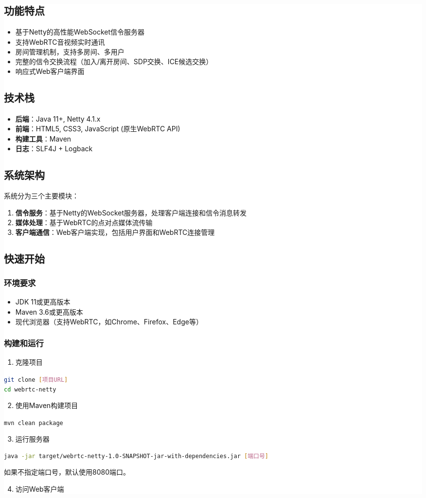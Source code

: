 ## 功能特点

- 基于Netty的高性能WebSocket信令服务器
- 支持WebRTC音视频实时通讯
- 房间管理机制，支持多房间、多用户
- 完整的信令交换流程（加入/离开房间、SDP交换、ICE候选交换）
- 响应式Web客户端界面

## 技术栈

- **后端**：Java 11+, Netty 4.1.x
- **前端**：HTML5, CSS3, JavaScript (原生WebRTC API)
- **构建工具**：Maven
- **日志**：SLF4J + Logback

## 系统架构

系统分为三个主要模块：

1. **信令服务**：基于Netty的WebSocket服务器，处理客户端连接和信令消息转发
2. **媒体处理**：基于WebRTC的点对点媒体流传输
3. **客户端通信**：Web客户端实现，包括用户界面和WebRTC连接管理

## 快速开始

### 环境要求

- JDK 11或更高版本
- Maven 3.6或更高版本
- 现代浏览器（支持WebRTC，如Chrome、Firefox、Edge等）

### 构建和运行

1. 克隆项目

```bash
git clone [项目URL]
cd webrtc-netty
```

2. 使用Maven构建项目

```bash
mvn clean package
```

3. 运行服务器

```bash
java -jar target/webrtc-netty-1.0-SNAPSHOT-jar-with-dependencies.jar [端口号]
```

如果不指定端口号，默认使用8080端口。

4. 访问Web客户端
